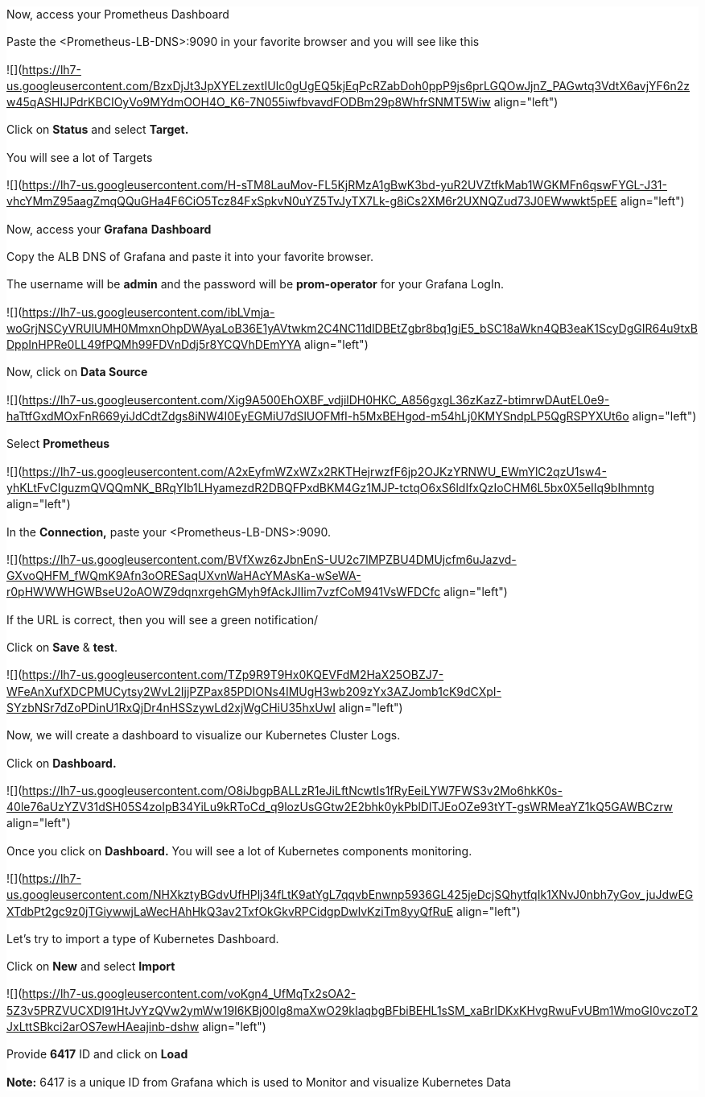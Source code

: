 Now, access your Prometheus Dashboard

Paste the &lt;Prometheus-LB-DNS&gt;:9090 in your favorite browser and you will see like this

![](https://lh7-us.googleusercontent.com/BzxDjJt3JpXYELzextIUlc0gUgEQ5kjEqPcRZabDoh0ppP9js6prLGQOwJjnZ_PAGwtq3VdtX6avjYF6n2zw45qASHIJPdrKBCIOyVo9MYdmOOH4O_K6-7N055iwfbvavdFODBm29p8WhfrSNMT5Wiw align="left")

Click on **Status** and select **Target.** 

You will see a lot of Targets

![](https://lh7-us.googleusercontent.com/H-sTM8LauMov-FL5KjRMzA1gBwK3bd-yuR2UVZtfkMab1WGKMFn6qswFYGL-J31-vhcYMmZ95aagZmqQQuGHa4F6CiO5Tcz84FxSpkvN0uYZ5TvJyTX7Lk-g8iCs2XM6r2UXNQZud73J0EWwwkt5pEE align="left")

Now, access your **Grafana** **Dashboard**

Copy the ALB DNS of Grafana and paste it into your favorite browser.

The username will be **admin** and the password will be **prom-operator** for your Grafana LogIn.

![](https://lh7-us.googleusercontent.com/ibLVmja-woGrjNSCyVRUlUMH0MmxnOhpDWAyaLoB36E1yAVtwkm2C4NC11dlDBEtZgbr8bq1giE5_bSC18aWkn4QB3eaK1ScyDgGIR64u9txBDppInHPRe0LL49fPQMh99FDVnDdj5r8YCQVhDEmYYA align="left")

Now, click on **Data Source**

![](https://lh7-us.googleusercontent.com/Xig9A500EhOXBF_vdjilDH0HKC_A856gxgL36zKazZ-btimrwDAutEL0e9-haTtfGxdMOxFnR669yiJdCdtZdgs8iNW4I0EyEGMiU7dSlUOFMfI-h5MxBEHgod-m54hLj0KMYSndpLP5QgRSPYXUt6o align="left")

Select **Prometheus**

![](https://lh7-us.googleusercontent.com/A2xEyfmWZxWZx2RKTHejrwzfF6jp2OJKzYRNWU_EWmYlC2qzU1sw4-yhKLtFvCIguzmQVQQmNK_BRqYIb1LHyamezdR2DBQFPxdBKM4Gz1MJP-tctqO6xS6ldIfxQzIoCHM6L5bx0X5eIIq9bIhmntg align="left")

In the **Connection,** paste your &lt;Prometheus-LB-DNS&gt;:9090.

![](https://lh7-us.googleusercontent.com/BVfXwz6zJbnEnS-UU2c7lMPZBU4DMUjcfm6uJazvd-GXvoQHFM_fWQmK9Afn3oORESaqUXvnWaHAcYMAsKa-wSeWA-r0pHWWWHGWBseU2oAOWZ9dqnxrgehGMyh9fAckJIIim7vzfCoM941VsWFDCfc align="left")

If the URL is correct, then you will see a green notification/

Click on **Save** & **test**.

![](https://lh7-us.googleusercontent.com/TZp9R9T9Hx0KQEVFdM2HaX25OBZJ7-WFeAnXufXDCPMUCytsy2WvL2IjjPZPax85PDIONs4IMUgH3wb209zYx3AZJomb1cK9dCXpI-SYzbNSr7dZoPDinU1RxQjDr4nHSSzywLd2xjWgCHiU35hxUwI align="left")

Now, we will create a dashboard to visualize our Kubernetes Cluster Logs.

Click on **Dashboard.**

![](https://lh7-us.googleusercontent.com/O8iJbgpBALLzR1eJiLftNcwtIs1fRyEeiLYW7FWS3v2Mo6hkK0s-40le76aUzYZV31dSH05S4zoIpB34YiLu9kRToCd_q9lozUsGGtw2E2bhk0ykPblDlTJEoOZe93tYT-gsWRMeaYZ1kQ5GAWBCzrw align="left")

Once you click on **Dashboard.** You will see a lot of Kubernetes components monitoring.

![](https://lh7-us.googleusercontent.com/NHXkztyBGdvUfHPlj34fLtK9atYgL7qqvbEnwnp5936GL425jeDcjSQhytfqIk1XNvJ0nbh7yGov_juJdwEGXTdbPt2gc9z0jTGiywwjLaWecHAhHkQ3av2TxfOkGkvRPCidgpDwlvKziTm8yyQfRuE align="left")

Let’s try to import a type of Kubernetes Dashboard.

Click on **New** and select **Import**

![](https://lh7-us.googleusercontent.com/voKgn4_UfMqTx2sOA2-5Z3v5PRZVUCXDl91HtJvYzQVw2ymWw19I6KBj00Ig8maXwO29kIaqbgBFbiBEHL1sSM_xaBrIDKxKHvgRwuFvUBm1WmoGI0vczoT2JxLttSBkci2arOS7ewHAeajinb-dshw align="left")

Provide **6417** ID and click on **Load**

**Note:** 6417 is a unique ID from Grafana which is used to Monitor and visualize Kubernetes Data

